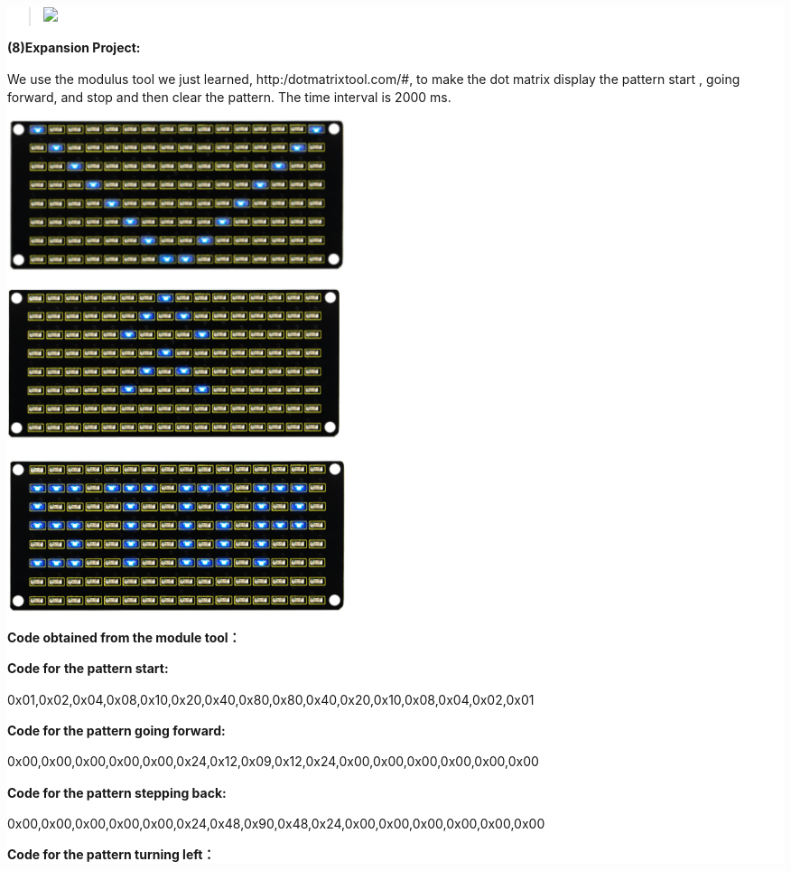 > ![](/media/0fd4831db288e04e75828346ea66a3f5.png)

**(8)Expansion Project:**

We use the modulus tool we just learned, http:/dotmatrixtool.com/\#, to make the dot matrix display the pattern start , going forward, and stop and then clear the pattern. The time interval is 2000 ms.

![](media/image-20231007154955043.png)

![](media/image-20231007154944268.png)

![](media/b0a961f27eb5f0b66603abe23d6bb56a.png)

**Code obtained from the module tool：**

**Code for** **the pattern start:**

0x01,0x02,0x04,0x08,0x10,0x20,0x40,0x80,0x80,0x40,0x20,0x10,0x08,0x04,0x02,0x01

**Code for the pattern going forward:**

0x00,0x00,0x00,0x00,0x00,0x24,0x12,0x09,0x12,0x24,0x00,0x00,0x00,0x00,0x00,0x00

**Code for the pattern stepping back:**

0x00,0x00,0x00,0x00,0x00,0x24,0x48,0x90,0x48,0x24,0x00,0x00,0x00,0x00,0x00,0x00

**Code for the pattern turning left：**
